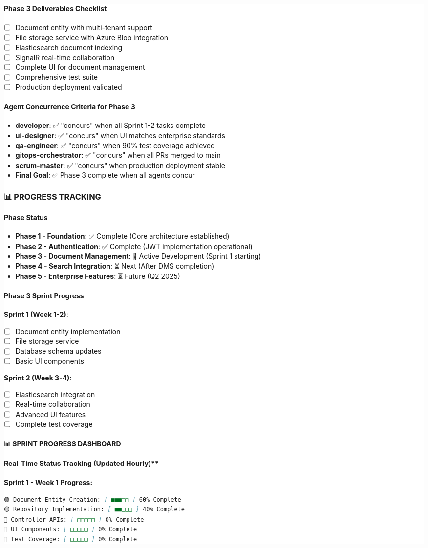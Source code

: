 #### Phase 3 Deliverables Checklist

- [ ] Document entity with multi-tenant support
- [ ] File storage service with Azure Blob integration
- [ ] Elasticsearch document indexing
- [ ] SignalR real-time collaboration
- [ ] Complete UI for document management
- [ ] Comprehensive test suite
- [ ] Production deployment validated

#### Agent Concurrence Criteria for Phase 3

- **developer**: ✅ "concurs" when all Sprint 1-2 tasks complete
- **ui-designer**: ✅ "concurs" when UI matches enterprise standards
- **qa-engineer**: ✅ "concurs" when 90% test coverage achieved
- **gitops-orchestrator**: ✅ "concurs" when all PRs merged to main
- **scrum-master**: ✅ "concurs" when production deployment stable
- **Final Goal**: ✅ Phase 3 complete when all agents concur

### 📊 PROGRESS TRACKING

#### Phase Status

- **Phase 1 - Foundation**: ✅ Complete (Core architecture established)
- **Phase 2 - Authentication**: ✅ Complete (JWT implementation operational)
- **Phase 3 - Document Management**: 🚀 Active Development (Sprint 1 starting)
- **Phase 4 - Search Integration**: ⏳ Next (After DMS completion)
- **Phase 5 - Enterprise Features**: ⏳ Future (Q2 2025)

#### Phase 3 Sprint Progress

**Sprint 1 (Week 1-2)**:

- [ ] Document entity implementation
- [ ] File storage service
- [ ] Database schema updates
- [ ] Basic UI components

**Sprint 2 (Week 3-4)**:

- [ ] Elasticsearch integration
- [ ] Real-time collaboration
- [ ] Advanced UI features
- [ ] Complete test coverage

#### 📊 SPRINT PROGRESS DASHBOARD

#### Real-Time Status Tracking (Updated Hourly)**

**Sprint 1 - Week 1 Progress:**

```markdown
🟢 Document Entity Creation: [ ■■■□□ ] 60% Complete
🟡 Repository Implementation: [ ■■□□□ ] 40% Complete  
🔴 Controller APIs: [ □□□□□ ] 0% Complete
🔴 UI Components: [ □□□□□ ] 0% Complete
🔴 Test Coverage: [ □□□□□ ] 0% Complete
```
